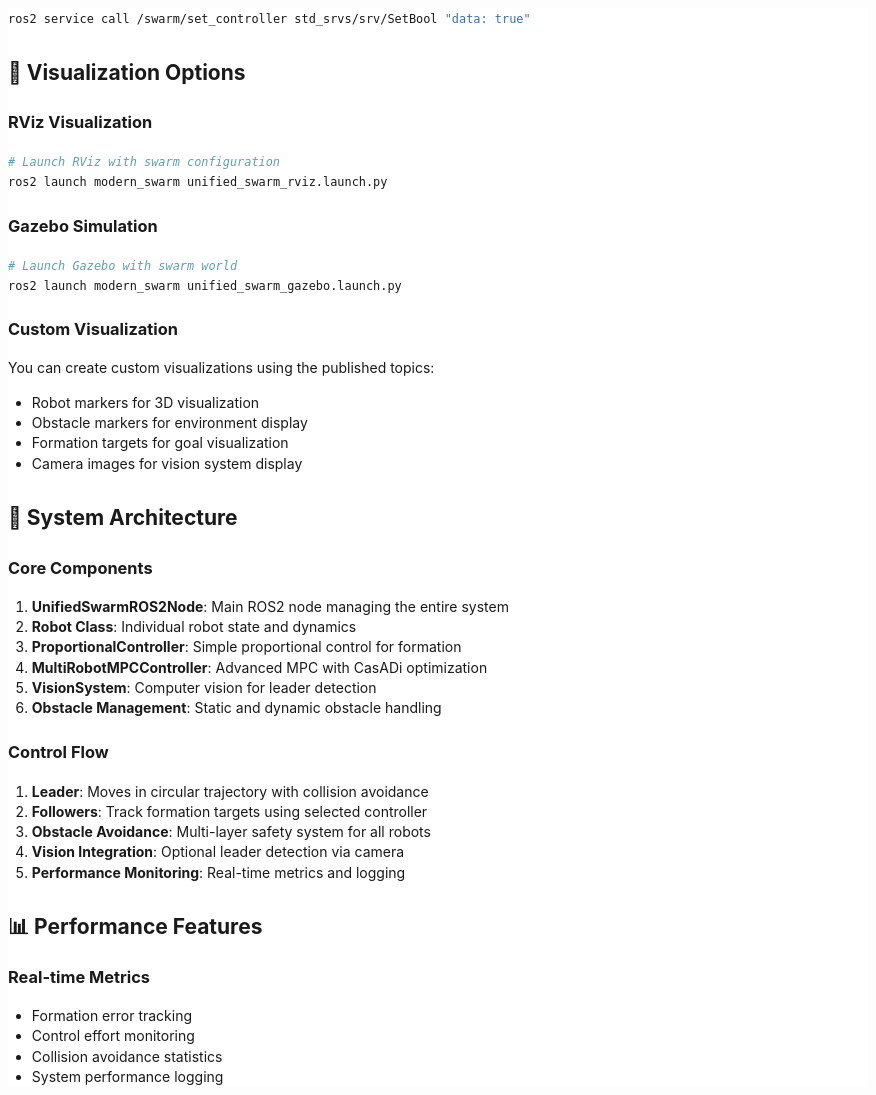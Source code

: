 ```bash
ros2 service call /swarm/set_controller std_srvs/srv/SetBool "data: true"
```

## 🎨 Visualization Options

### **RViz Visualization**
```bash
# Launch RViz with swarm configuration
ros2 launch modern_swarm unified_swarm_rviz.launch.py
```

### **Gazebo Simulation**
```bash
# Launch Gazebo with swarm world
ros2 launch modern_swarm unified_swarm_gazebo.launch.py
```

### **Custom Visualization**
You can create custom visualizations using the published topics:
- Robot markers for 3D visualization
- Obstacle markers for environment display
- Formation targets for goal visualization
- Camera images for vision system display

## 🔧 System Architecture

### **Core Components**
1. **UnifiedSwarmROS2Node**: Main ROS2 node managing the entire system
2. **Robot Class**: Individual robot state and dynamics
3. **ProportionalController**: Simple proportional control for formation
4. **MultiRobotMPCController**: Advanced MPC with CasADi optimization
5. **VisionSystem**: Computer vision for leader detection
6. **Obstacle Management**: Static and dynamic obstacle handling

### **Control Flow**
1. **Leader**: Moves in circular trajectory with collision avoidance
2. **Followers**: Track formation targets using selected controller
3. **Obstacle Avoidance**: Multi-layer safety system for all robots
4. **Vision Integration**: Optional leader detection via camera
5. **Performance Monitoring**: Real-time metrics and logging

## 📊 Performance Features

### **Real-time Metrics**
- Formation error tracking
- Control effort monitoring
- Collision avoidance statistics
- System performance logging
